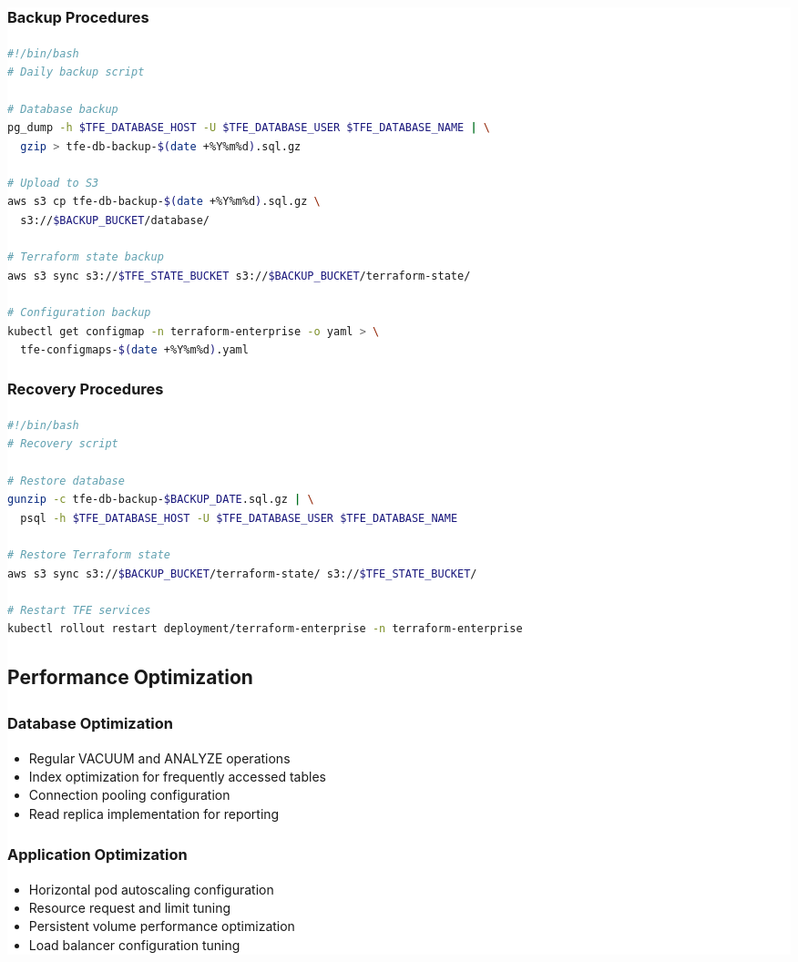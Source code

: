 ### Backup Procedures
```bash
#!/bin/bash
# Daily backup script

# Database backup
pg_dump -h $TFE_DATABASE_HOST -U $TFE_DATABASE_USER $TFE_DATABASE_NAME | \
  gzip > tfe-db-backup-$(date +%Y%m%d).sql.gz

# Upload to S3
aws s3 cp tfe-db-backup-$(date +%Y%m%d).sql.gz \
  s3://$BACKUP_BUCKET/database/

# Terraform state backup  
aws s3 sync s3://$TFE_STATE_BUCKET s3://$BACKUP_BUCKET/terraform-state/

# Configuration backup
kubectl get configmap -n terraform-enterprise -o yaml > \
  tfe-configmaps-$(date +%Y%m%d).yaml
```

### Recovery Procedures
```bash
#!/bin/bash
# Recovery script

# Restore database
gunzip -c tfe-db-backup-$BACKUP_DATE.sql.gz | \
  psql -h $TFE_DATABASE_HOST -U $TFE_DATABASE_USER $TFE_DATABASE_NAME

# Restore Terraform state
aws s3 sync s3://$BACKUP_BUCKET/terraform-state/ s3://$TFE_STATE_BUCKET/

# Restart TFE services
kubectl rollout restart deployment/terraform-enterprise -n terraform-enterprise
```

## Performance Optimization

### Database Optimization
- Regular VACUUM and ANALYZE operations
- Index optimization for frequently accessed tables
- Connection pooling configuration
- Read replica implementation for reporting

### Application Optimization  
- Horizontal pod autoscaling configuration
- Resource request and limit tuning
- Persistent volume performance optimization
- Load balancer configuration tuning
